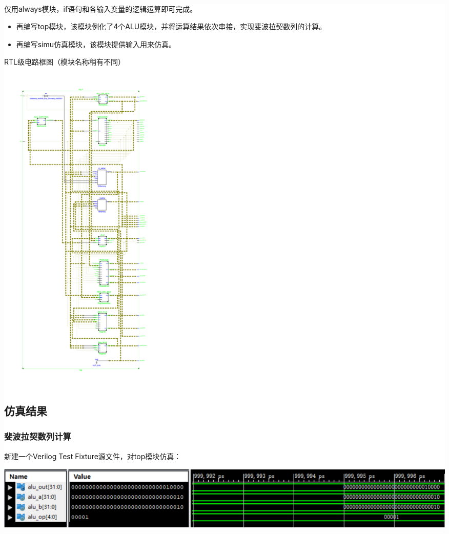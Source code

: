   仅用always模块，if语句和各输入变量的逻辑运算即可完成。

- 再编写top模块，该模块例化了4个ALU模块，并将运算结果依次串接，实现斐波拉契数列的计算。

- 再编写simu仿真模块，该模块提供输入用来仿真。

RTL级电路框图（模块名称稍有不同）

![RTL](RTL.png)

## 仿真结果

### 斐波拉契数列计算

新建一个Verilog Test Fixture源文件，对top模块仿真：

![Simu Result](simu.png)
